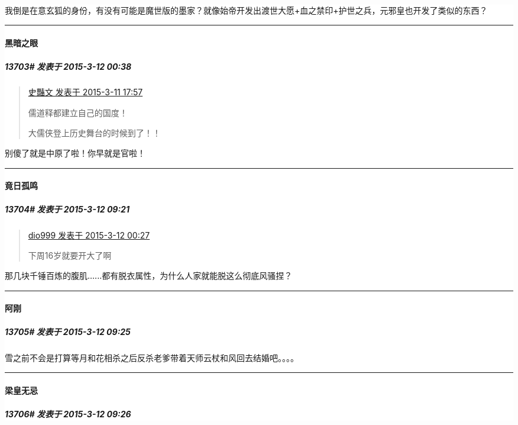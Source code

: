 
我倒是在意玄狐的身份，有没有可能是魔世版的墨家？就像始帝开发出渡世大愿+血之禁印+护世之兵，元邪皇也开发了类似的东西？







*****

####  黑暗之眼  
##### 13703#       发表于 2015-3-12 00:38



<blockquote><a href="httphttps://bbs.saraba1st.com/2b/forum.php?mod=redirect&amp;goto=findpost&amp;pid=28318269&amp;ptid=346283" target="_blank">史豔文 发表于 2015-3-11 17:57</a>

儒道释都建立自己的国度！

大儒侠登上历史舞台的时候到了！！</blockquote>
别傻了就是中原了啦！你早就是官啦！







*****

####  竟日孤鸣  
##### 13704#       发表于 2015-3-12 09:21



<blockquote><a href="httphttps://bbs.saraba1st.com/2b/forum.php?mod=redirect&amp;goto=findpost&amp;pid=28321376&amp;ptid=346283" target="_blank">dio999 发表于 2015-3-12 00:27</a>

下周16岁就要开大了啊</blockquote>
那几块千锤百炼的腹肌......都有脱衣属性，为什么人家就能脱这么彻底风骚捏？







*****

####  阿刚  
##### 13705#       发表于 2015-3-12 09:25




雪之前不会是打算等月和花相杀之后反杀老爹带着天师云杖和风回去结婚吧。。。。







*****

####  梁皇无忌  
##### 13706#       发表于 2015-3-12 09:26
